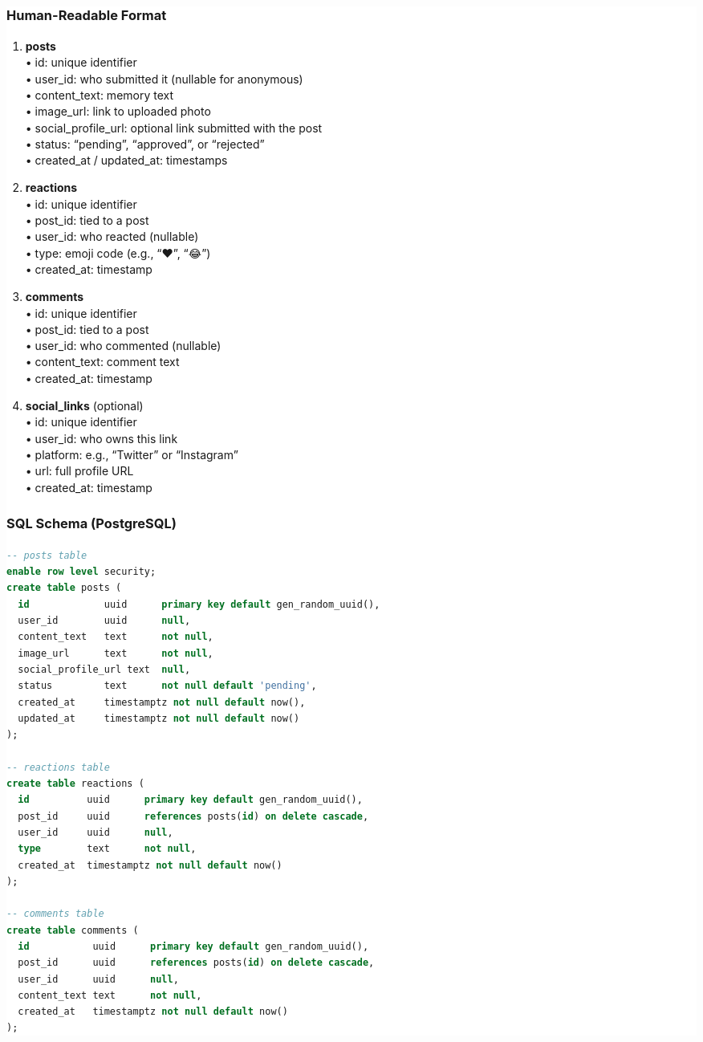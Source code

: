 ### Human-Readable Format

1. **posts**  
   • id: unique identifier  
   • user_id: who submitted it (nullable for anonymous)  
   • content_text: memory text  
   • image_url: link to uploaded photo  
   • social_profile_url: optional link submitted with the post  
   • status: “pending”, “approved”, or “rejected”  
   • created_at / updated_at: timestamps

2. **reactions**  
   • id: unique identifier  
   • post_id: tied to a post  
   • user_id: who reacted (nullable)  
   • type: emoji code (e.g., “❤️”, “😂”)  
   • created_at: timestamp

3. **comments**  
   • id: unique identifier  
   • post_id: tied to a post  
   • user_id: who commented (nullable)  
   • content_text: comment text  
   • created_at: timestamp

4. **social_links** (optional)  
   • id: unique identifier  
   • user_id: who owns this link  
   • platform: e.g., “Twitter” or “Instagram”  
   • url: full profile URL  
   • created_at: timestamp

### SQL Schema (PostgreSQL)

```sql
-- posts table
enable row level security;
create table posts (
  id             uuid      primary key default gen_random_uuid(),
  user_id        uuid      null,
  content_text   text      not null,
  image_url      text      not null,
  social_profile_url text  null,
  status         text      not null default 'pending',
  created_at     timestamptz not null default now(),
  updated_at     timestamptz not null default now()
);

-- reactions table
create table reactions (
  id          uuid      primary key default gen_random_uuid(),
  post_id     uuid      references posts(id) on delete cascade,
  user_id     uuid      null,
  type        text      not null,
  created_at  timestamptz not null default now()
);

-- comments table
create table comments (
  id           uuid      primary key default gen_random_uuid(),
  post_id      uuid      references posts(id) on delete cascade,
  user_id      uuid      null,
  content_text text      not null,
  created_at   timestamptz not null default now()
);
```
